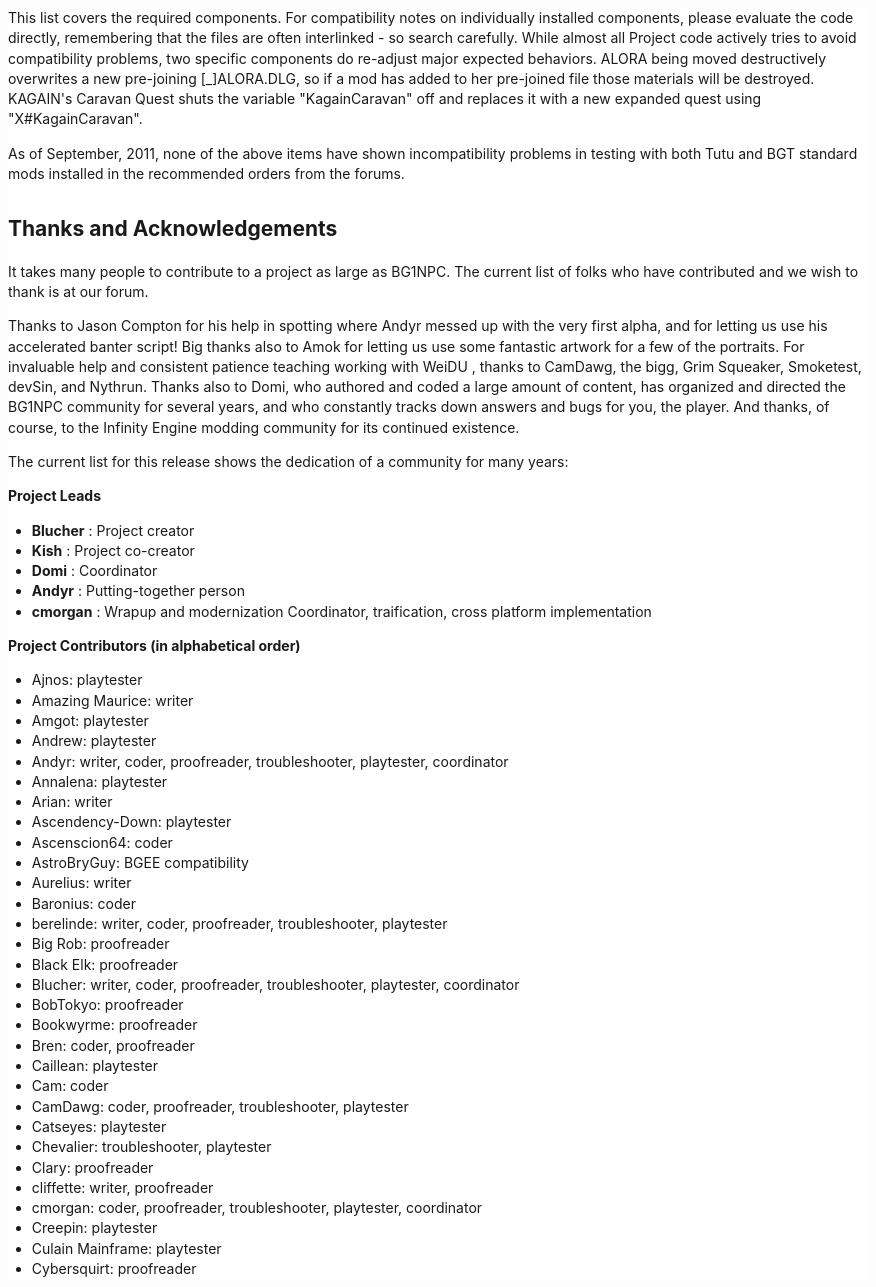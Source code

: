 This list covers the required components. For compatibility notes on individually installed components, please evaluate the code directly, remembering that the files are often interlinked - so search carefully. While almost all Project code actively tries to avoid compatibility problems, two specific components do re-adjust major expected behaviors. ALORA being moved destructively overwrites a new pre-joining [_]ALORA.DLG, so if a mod has added to her pre-joined file those materials will be destroyed. KAGAIN's Caravan Quest shuts the variable "KagainCaravan" off and replaces it with a new expanded quest using "X#KagainCaravan".

As of September, 2011, none of the above items have shown incompatibility problems in testing with both Tutu and BGT standard mods installed in the recommended orders from the forums.


## Thanks and Acknowledgements

It takes many people to contribute to a project as large as BG1NPC. The current list of folks who have contributed and we wish to thank is at our forum.

Thanks to Jason Compton for his help in spotting where Andyr messed up with the very first alpha, and for letting us use his accelerated banter script! Big thanks also to Amok for letting us use some fantastic artwork for a few of the portraits. For invaluable help and consistent patience teaching working with WeiDU , thanks to CamDawg, the bigg, Grim Squeaker, Smoketest, devSin, and Nythrun. Thanks also to Domi, who authored and coded a large amount of content, has organized and directed the BG1NPC community for several years, and who constantly tracks down answers and bugs for you, the player. And thanks, of course, to the Infinity Engine modding community for its continued existence.

The current list for this release shows the dedication of a community for many years:

**Project Leads**

*   **Blucher** : Project creator
*   **Kish** : Project co-creator
*   **Domi** : Coordinator
*   **Andyr** : Putting-together person
*   **cmorgan** : Wrapup and modernization Coordinator, traification, cross platform implementation

**Project Contributors (in alphabetical order)**

*   Ajnos: playtester
*   Amazing Maurice: writer
*   Amgot: playtester
*   Andrew: playtester
*   Andyr: writer, coder, proofreader, troubleshooter, playtester, coordinator
*   Annalena: playtester
*   Arian: writer
*   Ascendency-Down: playtester
*   Ascenscion64: coder
*   AstroBryGuy: BGEE compatibility
*   Aurelius: writer
*   Baronius: coder
*   berelinde: writer, coder, proofreader, troubleshooter, playtester
*   Big Rob: proofreader
*   Black Elk: proofreader
*   Blucher: writer, coder, proofreader, troubleshooter, playtester, coordinator
*   BobTokyo: proofreader
*   Bookwyrme: proofreader
*   Bren: coder, proofreader
*   Caillean: playtester
*   Cam: coder
*   CamDawg: coder, proofreader, troubleshooter, playtester
*   Catseyes: playtester
*   Chevalier: troubleshooter, playtester
*   Clary: proofreader
*   cliffette: writer, proofreader
*   cmorgan: coder, proofreader, troubleshooter, playtester, coordinator
*   Creepin: playtester
*   Culain Mainframe: playtester
*   Cybersquirt: proofreader